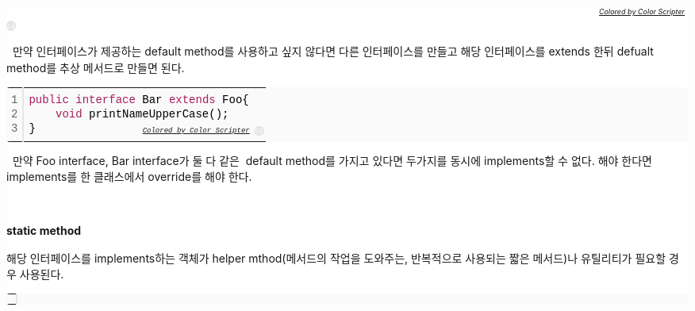 <div style="text-align: right; margin-top: -13px; margin-right: 5px; font-size: 9px; font-style: italic;"><a style="color: #e5e5e5text-decoration:none;" href="http://colorscripter.com/info#e" target="_blank" rel="noopener">Colored by Color Scripter</a></div>
</td>
<td style="vertical-align: bottom; padding: 0 2px 4px 0;"><a style="text-decoration: none; color: white;" href="http://colorscripter.com/info#e" target="_blank" rel="noopener"><span style="font-size: 9px; word-break: normal; background-color: #e5e5e5; color: white; border-radius: 10px; padding: 1px;">cs</span></a></td>
</tr>
</tbody>
</table>
</div>
<p data-ke-size="size16">&nbsp; 만약 인터페이스가 제공하는 default method를 사용하고 싶지 않다면 다른 인터페이스를 만들고 해당 인터페이스를 extends 한뒤 defualt method를 추상 메서드로 만들면 된다.</p>
<div class="colorscripter-code" style="color: #010101; font-family: Consolas, 'Liberation Mono', Menlo, Courier, monospace !important; position: relative !important; overflow: auto;">
<table class="colorscripter-code-table" style="margin: 0; padding: 0; border: none; background-color: #fafafa; border-radius: 4px;" cellspacing="0" cellpadding="0" data-ke-align="alignLeft">
<tbody>
<tr>
<td style="padding: 6px; border-right: 2px solid #e5e5e5;">
<div style="margin: 0; padding: 0; word-break: normal; text-align: right; color: #666; font-family: Consolas, 'Liberation Mono', Menlo, Courier, monospace !important; line-height: 130%;">
<div style="line-height: 130%;">1</div>
<div style="line-height: 130%;">2</div>
<div style="line-height: 130%;">3</div>
</div>
</td>
<td style="padding: 6px 0; text-align: left;">
<div style="margin: 0; padding: 0; color: #010101; font-family: Consolas, 'Liberation Mono', Menlo, Courier, monospace !important; line-height: 130%;">
<div style="padding: 0 6px; white-space: pre; line-height: 130%;"><span style="color: #a71d5d;">public</span>&nbsp;<span style="color: #a71d5d;">interface</span>&nbsp;Bar&nbsp;<span style="color: #a71d5d;">extends</span>&nbsp;Foo{</div>
<div style="padding: 0 6px; white-space: pre; line-height: 130%;">&nbsp;&nbsp;&nbsp;&nbsp;<span style="color: #a71d5d;">void</span>&nbsp;printNameUpperCase();</div>
<div style="padding: 0 6px; white-space: pre; line-height: 130%;">}</div>
</div>
<div style="text-align: right; margin-top: -13px; margin-right: 5px; font-size: 9px; font-style: italic;"><a style="color: #e5e5e5text-decoration:none;" href="http://colorscripter.com/info#e" target="_blank" rel="noopener">Colored by Color Scripter</a></div>
</td>
<td style="vertical-align: bottom; padding: 0 2px 4px 0;"><a style="text-decoration: none; color: white;" href="http://colorscripter.com/info#e" target="_blank" rel="noopener"><span style="font-size: 9px; word-break: normal; background-color: #e5e5e5; color: white; border-radius: 10px; padding: 1px;">cs</span></a></td>
</tr>
</tbody>
</table>
</div>
<p data-ke-size="size16">&nbsp; 만약 Foo interface, Bar interface가 둘 다 같은&nbsp; default method를 가지고 있다면 두가지를 동시에 implements할 수 없다. 해야 한다면 implements를 한 클래스에서 override를 해야 한다.</p>
<p data-ke-size="size16">&nbsp;</p>
<p data-ke-size="size16"><b>static method</b></p>
<p data-ke-size="size16">해당 인터페이스를 implements하는 객체가 helper mthod(메서드의 작업을 도와주는, 반복적으로 사용되는 짧은 메서드)나 유틸리티가 필요할 경우 사용된다.</p>
<div class="colorscripter-code" style="color: #010101; font-family: Consolas, 'Liberation Mono', Menlo, Courier, monospace !important; position: relative !important; overflow: auto;">
<table class="colorscripter-code-table" style="margin: 0; padding: 0; border: none; background-color: #fafafa; border-radius: 4px;" cellspacing="0" cellpadding="0" data-ke-align="alignLeft">
<tbody>
<tr>
<td style="padding: 6px; border-right: 2px solid #e5e5e5;">